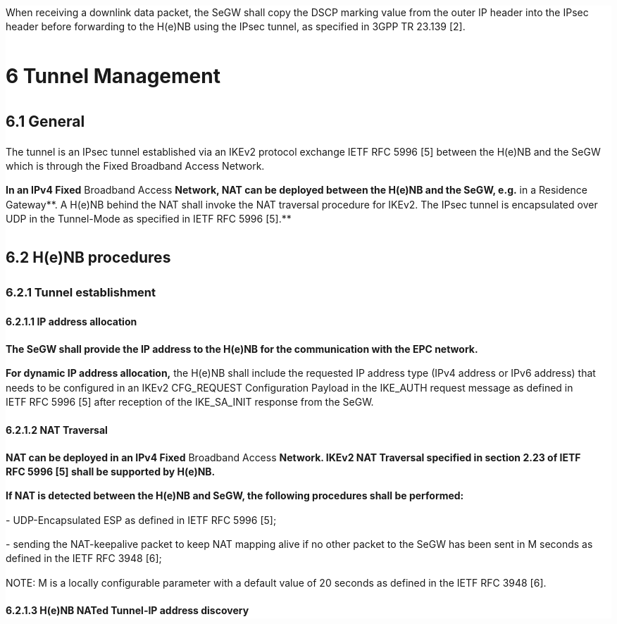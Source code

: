 When receiving a downlink data packet, the SeGW shall copy the DSCP
marking value from the outer IP header into the IPsec header before
forwarding to the H(e)NB using the IPsec tunnel, as specified in
3GPP TR 23.139 \[2\].

6 Tunnel Management
===================

6.1 General
-----------

The tunnel is an IPsec tunnel established via an IKEv2 protocol exchange
IETF RFC 5996 \[5\] between the H(e)NB and the SeGW which is through the
Fixed Broadband Access Network.

**In an IPv4 Fixed** Broadband Access **Network, NAT can be deployed
between the H(e)NB and the SeGW, e.g.** in a Residence Gateway**. A
H(e)NB behind the NAT shall invoke the NAT traversal procedure for
IKEv2. The IPsec tunnel is encapsulated over UDP in the Tunnel-Mode as
specified in IETF RFC 5996 \[5\].**

6.2 H(e)NB procedures
---------------------

### 6.2.1 Tunnel establishment

#### 6.2.1.1 IP address allocation

**The SeGW shall provide the IP address to the H(e)NB for the
communication with the EPC network.**

**For dynamic IP address allocation,** the H(e)NB shall include the
requested IP address type (IPv4 address or IPv6 address) that needs to
be configured in an IKEv2 CFG\_REQUEST Configuration Payload in the
IKE\_AUTH request message as defined in IETF RFC 5996 \[5\] after
reception of the IKE\_SA\_INIT response from the SeGW.

#### 6.2.1.2 NAT Traversal

**NAT can be deployed in an IPv4 Fixed** Broadband Access **Network.
IKEv2 NAT Traversal specified in section 2.23 of IETF RFC 5996 \[5\]
shall be supported by H(e)NB.**

**If NAT is detected between the H(e)NB and SeGW, the following
procedures shall be performed:**

\- UDP-Encapsulated ESP as defined in IETF RFC 5996 \[5\];

\- sending the NAT-keepalive packet to keep NAT mapping alive if no
other packet to the SeGW has been sent in M seconds as defined in the
IETF RFC 3948 \[6\];

NOTE: M is a locally configurable parameter with a default value of 20
seconds as defined in the IETF RFC 3948 \[6\].

#### 6.2.1.3 H(e)NB NATed Tunnel-IP address discovery
